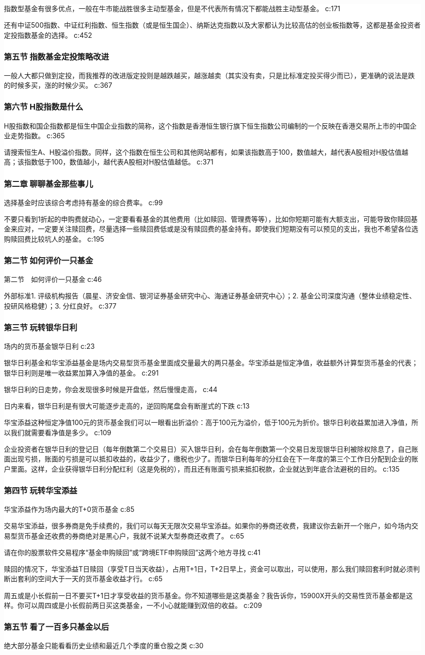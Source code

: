 指数型基金有很多优点，一般在牛市能战胜很多主动型基金，但是不代表所有情况下都能战胜主动型基金。 c:171

还有中证500指数、中证红利指数、恒生指数（或是恒生国企）、纳斯达克指数以及大家都认为比较高估的创业板指数等，这都是基金投资者定投指数基金的选择。 c:452

### 第五节 指数基金定投策略改进

一般人大都只做到定投，而我推荐的改进版定投则是越跌越买，越涨越卖（其实没有卖，只是比标准定投买得少而已），更准确的说法是跌的时候多买，涨的时候少买。 c:367

### 第六节 H股指数是什么

H股指数和国企指数都是恒生中国企业指数的简称，这个指数是香港恒生银行旗下恒生指数公司编制的一个反映在香港交易所上市的中国企业走势指数。 c:365

请搜索恒生A、H股溢价指数。同样，这个指数在恒生公司和其他网站都有，如果该指数高于100，数值越大，越代表A股相对H股估值越高；该指数低于100，数值越小，越代表A股相对H股估值越低。 c:371

### 第二章 聊聊基金那些事儿

选择基金时应该综合考虑持有基金的综合费率。 c:99

不要只看到1折起的申购费就动心，一定要看看基金的其他费用（比如赎回、管理费等等），比如你短期可能有大额支出，可能导致你赎回基金来应对，一定要关注赎回费，尽量选择一些赎回费低或是没有赎回费的基金持有。即使我们短期没有可以预见的支出，我也不希望各位选购赎回费比较坑人的基金。 c:195

### 第二节 如何评价一只基金

第二节　如何评价一只基金 c:46

外部标准1. 评级机构报告（晨星、济安金信、银河证券基金研究中心、海通证券基金研究中心）；2. 基金公司深度沟通（整体业绩稳定性、投研风格稳健）；3. 分红良好。 c:377

### 第三节 玩转银华日利

场内的货币基金银华日利 c:23

银华日利基金和华宝添益基金是场内交易型货币基金里面成交量最大的两只基金。华宝添益是恒定净值，收益额外计算型货币基金的代表；银华日利则是唯一收益累加算入净值的基金。 c:291

银华日利的日走势，你会发现很多时候是开盘低，然后慢慢走高， c:44

日内来看，银华日利是有很大可能逐步走高的，逆回购尾盘会有断崖式的下跌 c:13

华宝添益这种恒定净值100元的货币基金我们可以一眼看出折溢价：高于100元为溢价，低于100元为折价。银华日利收益累加进入净值，所以我们就需要看净值是多少。 c:109

企业投资者在银华日利的登记日（每年倒数第二个交易日）买入银华日利，会在每年倒数第一个交易日发现银华日利被除权除息了，自己账面出现亏损，账面的亏损是可以抵扣收益的，收益少了，缴税也少了。而银华日利每年的分红会在下一年度的第三个工作日分配到企业的账户里面。这样，企业获得银华日利分配红利（这是免税的），而且还有账面亏损来抵扣税款，企业就达到年底合法避税的目的。 c:135

### 第四节 玩转华宝添益

华宝添益作为场内最大的T+0货币基金 c:85

交易华宝添益，很多券商是免手续费的，我们可以每天无限次交易华宝添益。如果你的券商还收费，我建议你去新开一个账户，如今场内交易型货币基金还收费的券商绝对是黑心户，我就不说某大型券商还收费了。 c:65

请在你的股票软件交易程序“基金申购赎回”或“跨境ETF申购赎回”这两个地方寻找 c:41

赎回的情况下，华宝添益T日赎回（享受T日当天收益），占用T+1日，T+2日早上，资金可以取出，可以使用，那么我们赎回套利时就必须判断出套利的空间大于一天的货币基金收益才行。 c:65

周五或是小长假前一日不要买T+1日才享受收益的货币基金。你不知道哪些是这类基金？我告诉你，15900X开头的交易性货币基金都是这样。你可以周四或是小长假前两日买这类基金，一不小心就能赚到双倍的收益。 c:209

### 第五节 看了一百多只基金以后

绝大部分基金只能看看历史业绩和最近几个季度的重仓股之类 c:30

